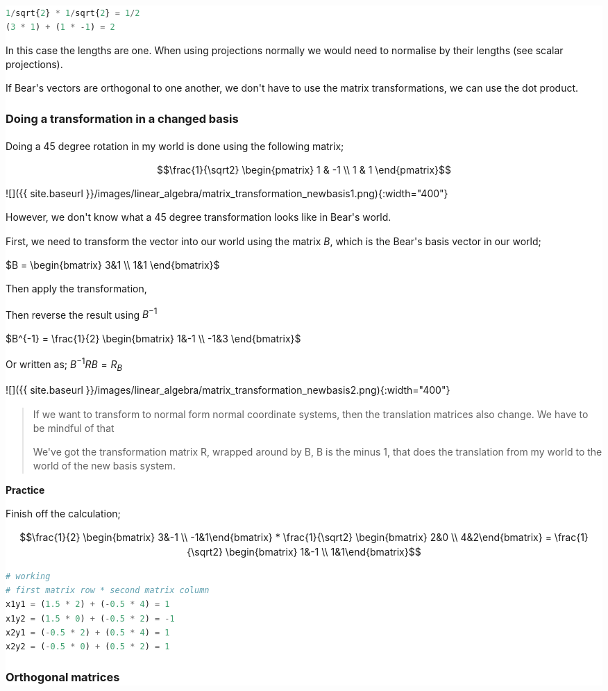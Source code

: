 ```python
1/sqrt{2} * 1/sqrt{2} = 1/2
(3 * 1) + (1 * -1) = 2
```

In this case the lengths are one. When using projections normally we would need to normalise by their lengths (see scalar projections).

If Bear's vectors are orthogonal to one another, we don't have to use the matrix transformations, we can use the dot product.

### Doing a transformation in a changed basis

Doing a 45 degree rotation in my world is done using the following matrix;

$$\frac{1}{\sqrt2}  \begin{pmatrix} 1 & -1 \\ 1 & 1 \end{pmatrix}$$

![]({{ site.baseurl }}/images/linear_algebra/matrix_transformation_newbasis1.png){:width="400"}

However, we don't know what a 45 degree transformation looks like in Bear's world.

First, we need to transform the vector into our world using the matrix $B$, which is the Bear's basis vector in our world;

$B = \begin{bmatrix} 3&1 \\ 1&1 \end{bmatrix}$

Then apply the transformation,

Then reverse the result using $B^{-1}$

$B^{-1} = \frac{1}{2} \begin{bmatrix} 1&-1 \\ -1&3 \end{bmatrix}$

Or written as; $B^{-1} R B = R_B$

![]({{ site.baseurl }}/images/linear_algebra/matrix_transformation_newbasis2.png){:width="400"}

> If we want to transform to normal form normal coordinate systems, then the translation matrices also change. We have to be mindful of that
>
> We've got the transformation matrix R, wrapped around by B, B is the minus 1, that does the translation from my world to the world of the new basis system.

__Practice__

Finish off the calculation;

$$\frac{1}{2} \begin{bmatrix} 3&-1 \\ -1&1\end{bmatrix} * \frac{1}{\sqrt2} \begin{bmatrix} 2&0 \\ 4&2\end{bmatrix} = \frac{1}{\sqrt2} \begin{bmatrix} 1&-1 \\ 1&1\end{bmatrix}$$

```python
# working
# first matrix row * second matrix column
x1y1 = (1.5 * 2) + (-0.5 * 4) = 1
x1y2 = (1.5 * 0) + (-0.5 * 2) = -1
x2y1 = (-0.5 * 2) + (0.5 * 4) = 1
x2y2 = (-0.5 * 0) + (0.5 * 2) = 1
```

### Orthogonal matrices

